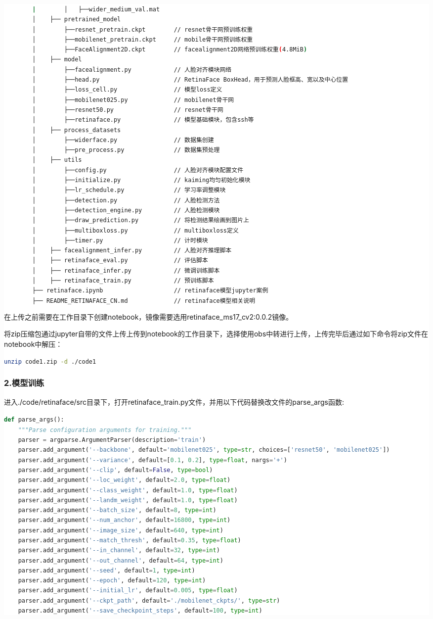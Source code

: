 ```bash
        |        │   ├──wider_medium_val.mat
        │    ├── pretrained_model
        │        ├──resnet_pretrain.ckpt        // resnet骨干网预训练权重
        │        ├──mobilenet_pretrain.ckpt     // mobile骨干网预训练权重
        │        ├──FaceAlignment2D.ckpt        // facealignment2D网络预训练权重(4.8MiB)
        │    ├── model
        │        ├──facealignment.py            // 人脸对齐模块网络
        │        ├──head.py                     // RetinaFace BoxHead，用于预测人脸框高、宽以及中心位置
        │        ├──loss_cell.py                // 模型loss定义
        │        ├──mobilenet025.py             // mobilenet骨干网
        │        ├──resnet50.py                 // resnet骨干网
        │        ├──retinaface.py               // 模型基础模块，包含ssh等
        │    ├── process_datasets
        │        ├──widerface.py                // 数据集创建
        │        ├──pre_process.py              // 数据集预处理
        │    ├── utils
        │        ├──config.py                   // 人脸对齐模块配置文件
        │        ├──initialize.py               // kaiming均匀初始化模块
        │        ├──lr_schedule.py              // 学习率调整模块
        │        ├──detection.py                // 人脸检测方法
        │        ├──detection_engine.py         // 人脸检测模块
        │        ├──draw_prediction.py          // 将检测结果绘画到图片上
        │        ├──multiboxloss.py             // multiboxloss定义
        │        ├──timer.py                    // 计时模块
        │    ├── facealignment_infer.py         // 人脸对齐推理脚本
        │    ├── retinaface_eval.py             // 评估脚本
        │    ├── retinaface_infer.py            // 微调训练脚本
        │    ├── retinaface_train.py            // 预训练脚本
        ├── retinaface.ipynb                    // retinaface模型jupyter案例
        ├── README_RETINAFACE_CN.md             // retinaface模型相关说明
```

在上传之前需要在工作目录下创建notebook，镜像需要选用retinaface_ms17_cv2:0.0.2镜像。

将zip压缩包通过jupyter自带的文件上传上传到notebook的工作目录下，选择使用obs中转进行上传，上传完毕后通过如下命令将zip文件在notebook中解压：

```bash
unzip code1.zip -d ./code1
```

### 2.模型训练

进入./code/retinaface/src目录下，打开retinaface_train.py文件，并用以下代码替换改文件的parse_args函数:

```python
def parse_args():
    """Parse configuration arguments for training."""
    parser = argparse.ArgumentParser(description='train')
    parser.add_argument('--backbone', default='mobilenet025', type=str, choices=['resnet50', 'mobilenet025'])
    parser.add_argument('--variance', default=[0.1, 0.2], type=float, nargs='+')
    parser.add_argument('--clip', default=False, type=bool)
    parser.add_argument('--loc_weight', default=2.0, type=float)
    parser.add_argument('--class_weight', default=1.0, type=float)
    parser.add_argument('--landm_weight', default=1.0, type=float)
    parser.add_argument('--batch_size', default=8, type=int)
    parser.add_argument('--num_anchor', default=16800, type=int)
    parser.add_argument('--image_size', default=640, type=int)
    parser.add_argument('--match_thresh', default=0.35, type=float)
    parser.add_argument('--in_channel', default=32, type=int)
    parser.add_argument('--out_channel', default=64, type=int)
    parser.add_argument('--seed', default=1, type=int)
    parser.add_argument('--epoch', default=120, type=int)
    parser.add_argument('--initial_lr', default=0.005, type=float)
    parser.add_argument('--ckpt_path', default='./mobilenet_ckpts/', type=str)
    parser.add_argument('--save_checkpoint_steps', default=100, type=int)
```
